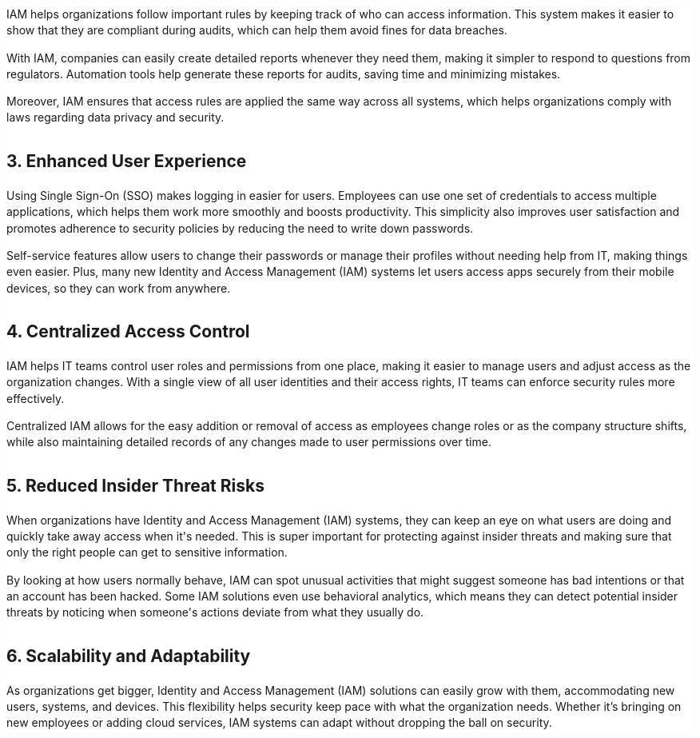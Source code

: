IAM helps organizations follow important rules by keeping track of who can access information. This system makes it easier to show that they are compliant during audits, which can help them avoid fines for data breaches.

  

With IAM, companies can easily create detailed reports whenever they need them, making it simpler to respond to questions from regulators. Automation tools help generate these reports for audits, saving time and minimizing mistakes.

  

Moreover, IAM ensures that access rules are applied the same way across all systems, which helps organizations comply with laws regarding data privacy and security.

## 3\. Enhanced User Experience

Using Single Sign-On (SSO) makes logging in easier for users. Employees can use one set of credentials to access multiple applications, which helps them work more smoothly and boosts productivity. This simplicity also improves user satisfaction and promotes adherence to security policies by reducing the need to write down passwords.

  

Self-service features allow users to change their passwords or manage their profiles without needing help from IT, making things even easier. Plus, many new Identity and Access Management (IAM) systems let users access apps securely from their mobile devices, so they can work from anywhere.

## 4\. Centralized Access Control

IAM helps IT teams control user roles and permissions from one place, making it easier to manage users and adjust access as the organization changes. With a single view of all user identities and their access rights, IT teams can enforce security rules more effectively. 

  

Centralized IAM allows for the easy addition or removal of access as employees change roles or as the company structure shifts, while also maintaining detailed records of any changes made to user permissions over time.

## 5\. Reduced Insider Threat Risks

When organizations have Identity and Access Management (IAM) systems, they can keep an eye on what users are doing and quickly take away access when it's needed. This is super important for protecting against insider threats and making sure that only the right people can get to sensitive information. 

  

By looking at how users normally behave, IAM can spot unusual activities that might suggest someone has bad intentions or that an account has been hacked. Some IAM solutions even use behavioral analytics, which means they can detect potential insider threats by noticing when someone's actions deviate from what they usually do.

## 6\. Scalability and Adaptability

As organizations get bigger, Identity and Access Management (IAM) solutions can easily grow with them, accommodating new users, systems, and devices. This flexibility helps security keep pace with what the organization needs. Whether it’s bringing on new employees or adding cloud services, IAM systems can adapt without dropping the ball on security. 
